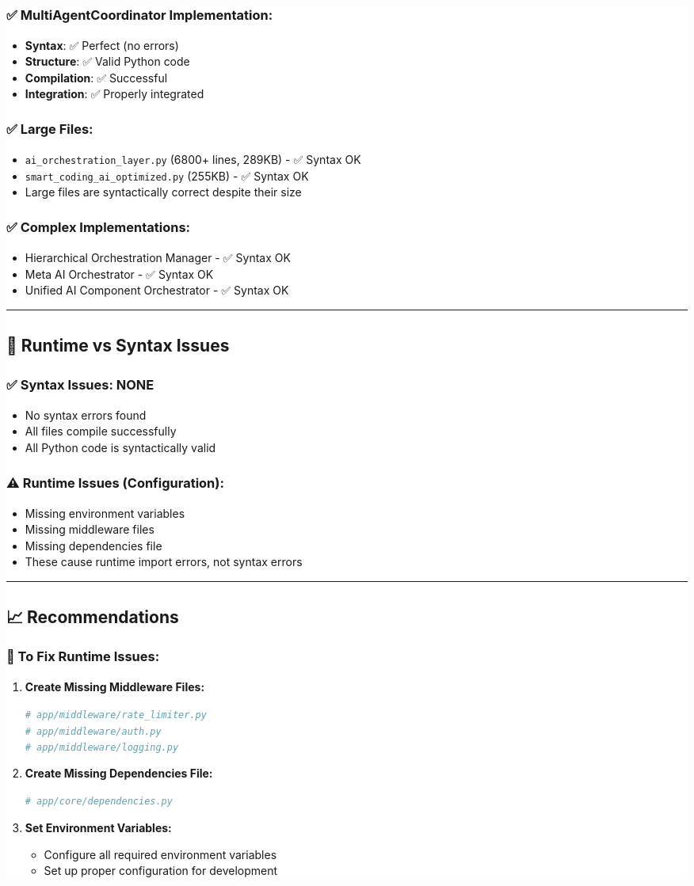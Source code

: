### **✅ MultiAgentCoordinator Implementation:**
- **Syntax**: ✅ Perfect (no errors)
- **Structure**: ✅ Valid Python code
- **Compilation**: ✅ Successful
- **Integration**: ✅ Properly integrated

### **✅ Large Files:**
- `ai_orchestration_layer.py` (6800+ lines, 289KB) - ✅ Syntax OK
- `smart_coding_ai_optimized.py` (255KB) - ✅ Syntax OK
- Large files are syntactically correct despite their size

### **✅ Complex Implementations:**
- Hierarchical Orchestration Manager - ✅ Syntax OK
- Meta AI Orchestrator - ✅ Syntax OK
- Unified AI Component Orchestrator - ✅ Syntax OK

---

## **🚀 Runtime vs Syntax Issues**

### **✅ Syntax Issues: NONE**
- No syntax errors found
- All files compile successfully
- All Python code is syntactically valid

### **⚠️ Runtime Issues (Configuration):**
- Missing environment variables
- Missing middleware files
- Missing dependencies file
- These cause runtime import errors, not syntax errors

---

## **📈 Recommendations**

### **🔧 To Fix Runtime Issues:**

1. **Create Missing Middleware Files:**
   ```python
   # app/middleware/rate_limiter.py
   # app/middleware/auth.py  
   # app/middleware/logging.py
   ```

2. **Create Missing Dependencies File:**
   ```python
   # app/core/dependencies.py
   ```

3. **Set Environment Variables:**
   - Configure all required environment variables
   - Set up proper configuration for development
